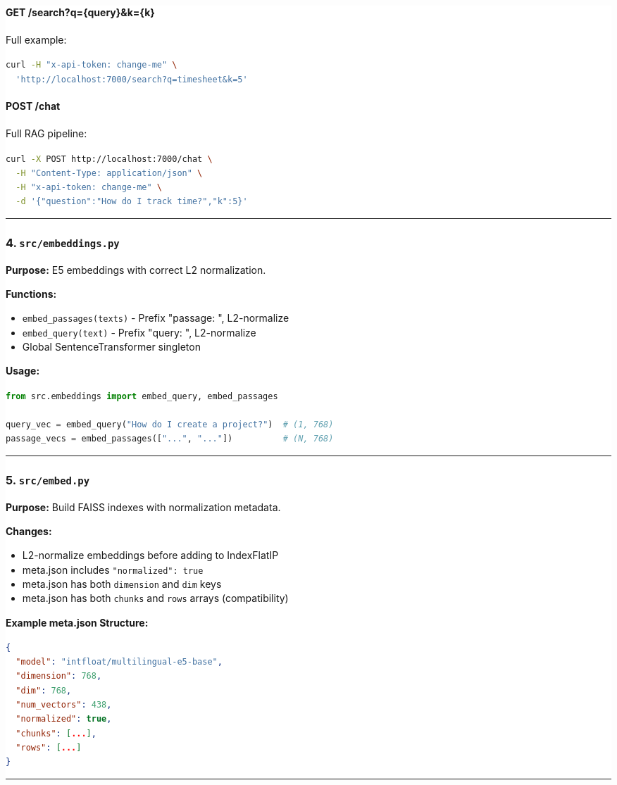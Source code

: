 #### GET /search?q={query}&k={k}
Full example:
```bash
curl -H "x-api-token: change-me" \
  'http://localhost:7000/search?q=timesheet&k=5'
```

#### POST /chat
Full RAG pipeline:
```bash
curl -X POST http://localhost:7000/chat \
  -H "Content-Type: application/json" \
  -H "x-api-token: change-me" \
  -d '{"question":"How do I track time?","k":5}'
```

---

### 4. `src/embeddings.py`
**Purpose:** E5 embeddings with correct L2 normalization.

**Functions:**
- `embed_passages(texts)` - Prefix "passage: ", L2-normalize
- `embed_query(text)` - Prefix "query: ", L2-normalize
- Global SentenceTransformer singleton

**Usage:**
```python
from src.embeddings import embed_query, embed_passages

query_vec = embed_query("How do I create a project?")  # (1, 768)
passage_vecs = embed_passages(["...", "..."])          # (N, 768)
```

---

### 5. `src/embed.py`
**Purpose:** Build FAISS indexes with normalization metadata.

**Changes:**
- L2-normalize embeddings before adding to IndexFlatIP
- meta.json includes `"normalized": true`
- meta.json has both `dimension` and `dim` keys
- meta.json has both `chunks` and `rows` arrays (compatibility)

**Example meta.json Structure:**
```json
{
  "model": "intfloat/multilingual-e5-base",
  "dimension": 768,
  "dim": 768,
  "num_vectors": 438,
  "normalized": true,
  "chunks": [...],
  "rows": [...]
}
```

---